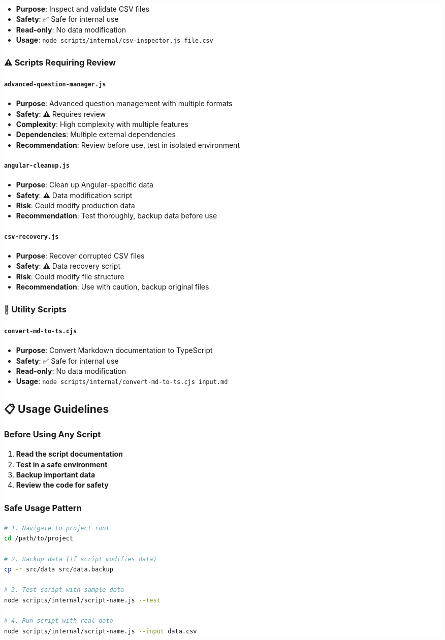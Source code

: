 - **Purpose**: Inspect and validate CSV files
- **Safety**: ✅ Safe for internal use
- **Read-only**: No data modification
- **Usage**: `node scripts/internal/csv-inspector.js file.csv`

### ⚠️ Scripts Requiring Review

#### `advanced-question-manager.js`

- **Purpose**: Advanced question management with multiple formats
- **Safety**: ⚠️ Requires review
- **Complexity**: High complexity with multiple features
- **Dependencies**: Multiple external dependencies
- **Recommendation**: Review before use, test in isolated environment

#### `angular-cleanup.js`

- **Purpose**: Clean up Angular-specific data
- **Safety**: ⚠️ Data modification script
- **Risk**: Could modify production data
- **Recommendation**: Test thoroughly, backup data before use

#### `csv-recovery.js`

- **Purpose**: Recover corrupted CSV files
- **Safety**: ⚠️ Data recovery script
- **Risk**: Could modify file structure
- **Recommendation**: Use with caution, backup original files

### 🔧 Utility Scripts

#### `convert-md-to-ts.cjs`

- **Purpose**: Convert Markdown documentation to TypeScript
- **Safety**: ✅ Safe for internal use
- **Read-only**: No data modification
- **Usage**: `node scripts/internal/convert-md-to-ts.cjs input.md`

## 📋 Usage Guidelines

### Before Using Any Script

1. **Read the script documentation**
2. **Test in a safe environment**
3. **Backup important data**
4. **Review the code for safety**

### Safe Usage Pattern

```bash
# 1. Navigate to project root
cd /path/to/project

# 2. Backup data (if script modifies data)
cp -r src/data src/data.backup

# 3. Test script with sample data
node scripts/internal/script-name.js --test

# 4. Run script with real data
node scripts/internal/script-name.js --input data.csv
```
